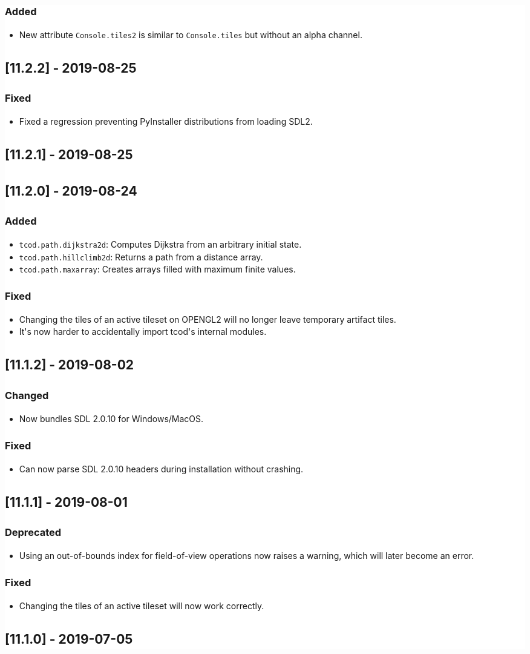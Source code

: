 ### Added

- New attribute `Console.tiles2` is similar to `Console.tiles` but without an
  alpha channel.

## [11.2.2] - 2019-08-25

### Fixed

- Fixed a regression preventing PyInstaller distributions from loading SDL2.

## [11.2.1] - 2019-08-25

## [11.2.0] - 2019-08-24

### Added

- `tcod.path.dijkstra2d`: Computes Dijkstra from an arbitrary initial state.
- `tcod.path.hillclimb2d`: Returns a path from a distance array.
- `tcod.path.maxarray`: Creates arrays filled with maximum finite values.

### Fixed

- Changing the tiles of an active tileset on OPENGL2 will no longer leave
  temporary artifact tiles.
- It's now harder to accidentally import tcod's internal modules.

## [11.1.2] - 2019-08-02

### Changed

- Now bundles SDL 2.0.10 for Windows/MacOS.

### Fixed

- Can now parse SDL 2.0.10 headers during installation without crashing.

## [11.1.1] - 2019-08-01

### Deprecated

- Using an out-of-bounds index for field-of-view operations now raises a
  warning, which will later become an error.

### Fixed

- Changing the tiles of an active tileset will now work correctly.

## [11.1.0] - 2019-07-05
